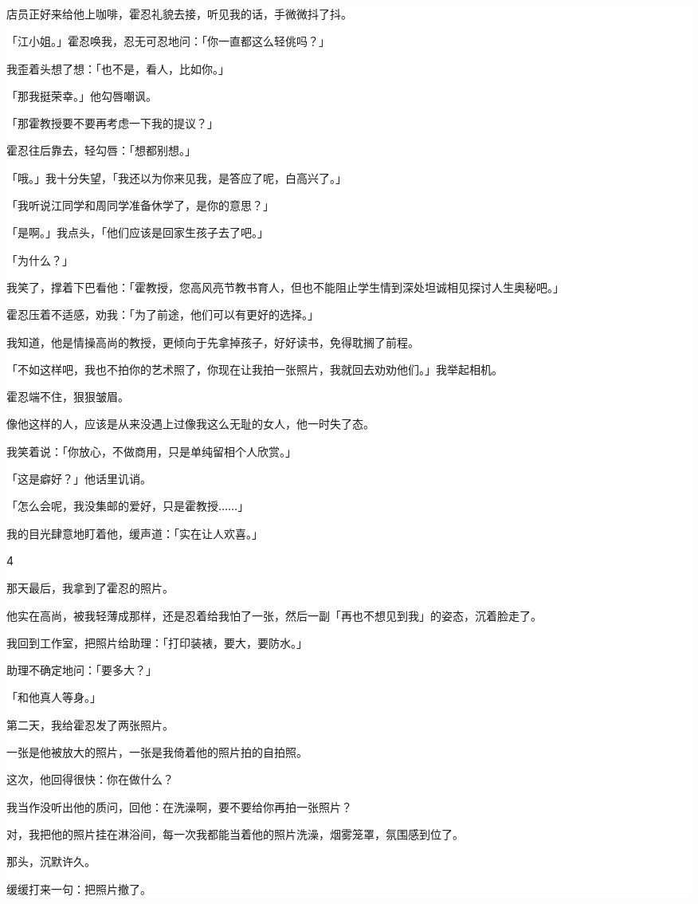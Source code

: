 店员正好来给他上咖啡，霍忍礼貌去接，听见我的话，手微微抖了抖。

「江小姐。」霍忍唤我，忍无可忍地问：「你一直都这么轻佻吗？」

我歪着头想了想：「也不是，看人，比如你。」

「那我挺荣幸。」他勾唇嘲讽。

「那霍教授要不要再考虑一下我的提议？」

霍忍往后靠去，轻勾唇：「想都别想。」

「哦。」我十分失望，「我还以为你来见我，是答应了呢，白高兴了。」

「我听说江同学和周同学准备休学了，是你的意思？」

「是啊。」我点头，「他们应该是回家生孩子去了吧。」

「为什么？」

我笑了，撑着下巴看他：「霍教授，您高风亮节教书育人，但也不能阻止学生情到深处坦诚相见探讨人生奥秘吧。」

霍忍压着不适感，劝我：「为了前途，他们可以有更好的选择。」

我知道，他是情操高尚的教授，更倾向于先拿掉孩子，好好读书，免得耽搁了前程。

「不如这样吧，我也不拍你的艺术照了，你现在让我拍一张照片，我就回去劝劝他们。」我举起相机。

霍忍端不住，狠狠皱眉。

像他这样的人，应该是从来没遇上过像我这么无耻的女人，他一时失了态。

我笑着说：「你放心，不做商用，只是单纯留相个人欣赏。」

「这是癖好？」他话里讥诮。

「怎么会呢，我没集邮的爱好，只是霍教授……」

我的目光肆意地盯着他，缓声道：「实在让人欢喜。」

4

那天最后，我拿到了霍忍的照片。

他实在高尚，被我轻薄成那样，还是忍着给我怕了一张，然后一副「再也不想见到我」的姿态，沉着脸走了。

我回到工作室，把照片给助理：「打印装裱，要大，要防水。」

助理不确定地问：「要多大？」

「和他真人等身。」

第二天，我给霍忍发了两张照片。

一张是他被放大的照片，一张是我倚着他的照片拍的自拍照。

这次，他回得很快：你在做什么？

我当作没听出他的质问，回他：在洗澡啊，要不要给你再拍一张照片？

对，我把他的照片挂在淋浴间，每一次我都能当着他的照片洗澡，烟雾笼罩，氛围感到位了。

那头，沉默许久。

缓缓打来一句：把照片撤了。
